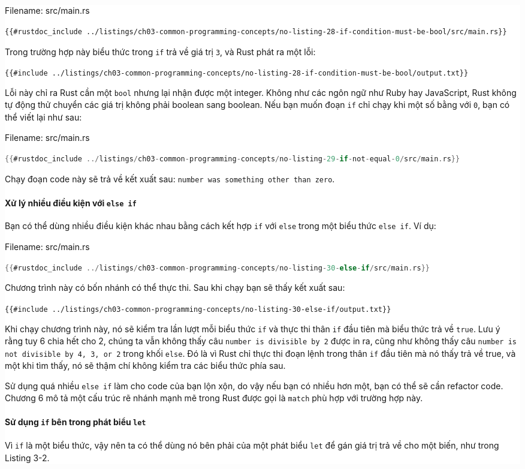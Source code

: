 <span class="filename">Filename: src/main.rs</span>

```rust,ignore,does_not_compile
{{#rustdoc_include ../listings/ch03-common-programming-concepts/no-listing-28-if-condition-must-be-bool/src/main.rs}}
```

Trong trường hợp này biểu thức trong `if` trả về giá trị `3`, và Rust phát ra một
lỗi:

```console
{{#include ../listings/ch03-common-programming-concepts/no-listing-28-if-condition-must-be-bool/output.txt}}
```

Lỗi này chỉ ra Rust cần một `bool` nhưng lại nhận được một integer. Không như
các ngôn ngữ như Ruby hay JavaScript, Rust không tự động thử chuyển các giá trị
không phải boolean sang boolean. Nếu bạn muốn đoạn `if` chỉ chạy khi một số bằng
với `0`, bạn có thể viết lại như sau:

<span class="filename">Filename: src/main.rs</span>

```rust
{{#rustdoc_include ../listings/ch03-common-programming-concepts/no-listing-29-if-not-equal-0/src/main.rs}}
```

Chạy đoạn code này sẽ trả về kết xuất sau: `number was something other than zero`.

#### Xử lý nhiều điều kiện với `else if`

Bạn có thể dùng nhiều điều kiện khác nhau bằng cách kết hợp `if` với `else` trong
một biểu thức `else if`. Ví dụ:

<span class="filename">Filename: src/main.rs</span>

```rust
{{#rustdoc_include ../listings/ch03-common-programming-concepts/no-listing-30-else-if/src/main.rs}}
```

Chương trình này có bốn nhánh có thể thực thi. Sau khi chạy bạn sẽ thấy kết xuất sau:

```console
{{#include ../listings/ch03-common-programming-concepts/no-listing-30-else-if/output.txt}}
```

Khi chạy chương trình này, nó sẽ kiểm tra lần lượt mỗi biểu thức `if` và thực
thi thân `if` đầu tiên mà biểu thức trả về `true`. Lưu ý rằng tuy 6 chia hết cho 2, 
chúng ta vẫn không thấy câu `number is divisible by 2` được in ra, cũng như không
thấy câu `number is not divisible by 4, 3, or 2` trong khối `else`. Đó là vì Rust 
chỉ thực thi đoạn lệnh trong thân `if` đầu tiên mà nó thấy trả về true, và một khi
tìm thấy, nó sẽ thậm chí không kiểm tra các biểu thức phía sau.

Sử dụng quá nhiều `else if` làm cho code của bạn lộn xộn, do vậy nếu bạn có nhiều 
hơn một, bạn có thể sẽ cần refactor code. Chương 6 mô tả một cấu trúc rẽ nhánh mạnh
mẽ trong Rust được gọi là `match` phù hợp với trường hợp này.

#### Sử dụng `if` bên trong phát biểu `let`

Vì `if` là một biểu thức, vậy nên ta có thể dùng nó bên phải của một phát biểu `let`
để gán giá trị trả về cho một biến, như trong Listing 3-2.
